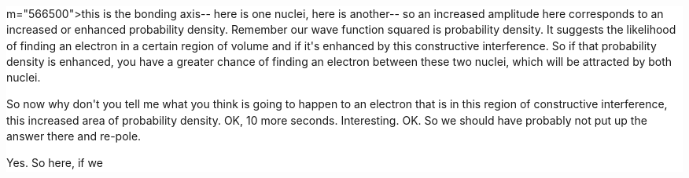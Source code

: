   m="566500">this</span> <span m="566650">is</span> <span m="566750">the</span>
  <span m="566830">bonding</span> <span m="567250">axis--</span> <span
  m="567700">here</span> <span m="567840">is</span> <span m="567960">one</span>
  <span m="568130">nuclei,</span> <span m="568630">here</span> <span
  m="568800">is</span> <span m="568900">another--</span> <span
  m="569550">so</span> <span m="569790">an</span> <span
  m="569890">increased</span> <span m="570420">amplitude</span> <span
  m="571120">here</span> <span m="573060">corresponds</span> <span
  m="573970">to</span> <span m="574140">an</span> <span
  m="574250">increased</span> <span m="575060">or</span> <span
  m="575230">enhanced</span> <span m="576150">probability</span> <span
  m="576880">density.</span> <span m="577720">Remember</span> <span
  m="578160">our</span> <span m="578320">wave</span> <span
  m="578620">function</span> <span m="579130">squared</span> <span
  m="579760">is</span> <span m="579890">probability</span> <span
  m="580630">density.</span> <span m="581360">It</span> <span
  m="581520">suggests</span> <span m="581990">the</span> <span
  m="582070">likelihood</span> <span m="582640">of</span> <span
  m="582710">finding</span> <span m="583270">an</span> <span
  m="583410">electron</span> <span m="584540">in</span> <span
  m="584820">a</span> <span m="584890">certain</span> <span
  m="585810">region</span> <span m="586390">of</span> <span
  m="586540">volume</span> <span m="587660">and</span> <span
  m="588110">if</span> <span m="588260">it's</span> <span
  m="588430">enhanced</span> <span m="589300">by</span> <span
  m="589510">this</span> <span m="589740">constructive</span> <span
  m="590430">interference.</span> <span m="591970">So</span> <span
  m="592520">if</span> <span m="592820">that</span> <span
  m="593780">probability</span> <span m="594470">density</span> <span
  m="595100">is</span> <span m="595320">enhanced,</span> <span
  m="596500">you</span> <span m="596650">have</span> <span m="596960">a</span>
  <span m="597050">greater</span> <span m="597410">chance</span> <span
  m="597830">of</span> <span m="597910">finding</span> <span
  m="598380">an</span> <span m="598470">electron</span> <span
  m="599850">between</span> <span m="600440">these</span> <span
  m="600710">two</span> <span m="600880">nuclei,</span> <span
  m="601970">which</span> <span m="602220">will</span> <span
  m="602350">be</span> <span m="602490">attracted</span> <span
  m="603210">by</span> <span m="603550">both</span> <span
  m="603980">nuclei.</span></p><p><span m="605000">So</span> <span
  m="605180">now</span> <span m="605380">why</span> <span
  m="605500">don't</span> <span m="605700">you</span> <span
  m="605840">tell</span> <span m="606160">me</span> <span m="606840">what</span>
  <span m="607160">you</span> <span m="607290">think</span> <span
  m="607630">is</span> <span m="607750">going</span> <span m="607880">to</span>
  <span m="607950">happen</span> <span m="608550">to</span> <span
  m="608740">an</span> <span m="608830">electron</span> <span
  m="609950">that</span> <span m="610150">is</span> <span m="610370">in</span>
  <span m="610570">this</span> <span m="610840">region</span> <span
  m="611810">of</span> <span m="612550">constructive</span> <span
  m="613230">interference,</span> <span m="614360">this</span> <span
  m="614570">increased</span> <span m="615730">area</span> <span
  m="616300">of</span> <span m="616450">probability</span> <span
  m="617120">density.</span> <span m="631860">OK,</span> <span
  m="632300">10</span> <span m="632510">more</span> <span
  m="632690">seconds.</span> <span m="648540">Interesting.</span> <span
  m="652210">OK.</span> <span m="655080">So</span> <span m="659420">we</span>
  <span m="659530">should</span> <span m="659660">have</span> <span
  m="659790">probably</span> <span m="660130">not</span> <span
  m="660500">put</span> <span m="660710">up</span> <span m="660930">the</span>
  <span m="661120">answer</span> <span m="661590">there</span> <span
  m="662240">and</span> <span m="662510">re-pole.</span></p><p><span
  m="665510">Yes.</span> <span m="665900">So</span> <span
  m="666160">here,</span> <span m="667720">if</span> <span m="667800">we</span>